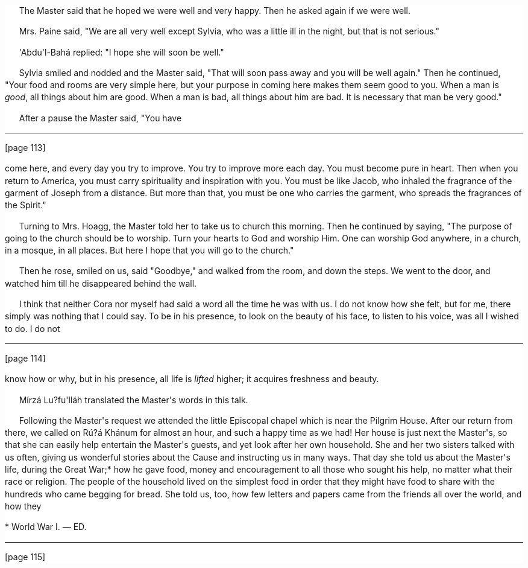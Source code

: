       The Master said that he hoped we were well and very happy. Then he asked again if we were well.

      Mrs. Paine said, "We are all very well except Sylvia, who was a little ill in the night, but that is not serious."

      'Abdu'l-Bahá replied: "I hope she will soon be well."

      Sylvia smiled and nodded and the Master said, "That will soon pass away and you will be well again." Then he continued, "Your food and rooms are very simple here, but your purpose in coming here makes them seem good to you. When a man is _good_, all things about him are good. When a man is bad, all things about him are bad. It is necessary that man be very good."

      After a pause the Master said, "You have

* * *

\[page 113\]

come here, and every day you try to improve. You try to improve more each day. You must become pure in heart. Then when you return to America, you must carry spirituality and inspiration with you. You must be like Jacob, who inhaled the fragrance of the garment of Joseph from a distance. But more than that, you must be one who carries the garment, who spreads the fragrances of the Spirit."

      Turning to Mrs. Hoagg, the Master told her to take us to church this morning. Then he continued by saying, "The purpose of going to the church should be to worship. Turn your hearts to God and worship Him. One can worship God anywhere, in a church, in a mosque, in all places. But here I hope that you will go to the church."

      Then he rose, smiled on us, said "Goodbye," and walked from the room, and down the steps. We went to the door, and watched him till he disappeared behind the wall.

      I think that neither Cora nor myself had said a word all the time he was with us. I do not know how she felt, but for me, there simply was nothing that I could say. To be in his presence, to look on the beauty of his face, to listen to his voice, was all I wished to do. I do not

* * *

\[page 114\]

know how or why, but in his presence, all life is _lifted_ higher; it acquires freshness and beauty.

      Mírzá Lu?fu'lláh translated the Master's words in this talk.

      Following the Master's request we attended the little Episcopal chapel which is near the Pilgrim House. After our return from there, we called on Rú?á Khánum for almost an hour, and such a happy time as we had! Her house is just next the Master's, so that she can easily help entertain the Master's guests, and yet look after her own household. She and her two sisters talked with us often, giving us wonderful stories about the Cause and instructing us in many ways. That day she told us about the Master's life, during the Great War;* how he gave food, money and encouragement to all those who sought his help, no matter what their race or religion. The people of the household lived on the simplest food in order that they might have food to share with the hundreds who came begging for bread. She told us, too, how few letters and papers came from the friends all over the world, and how they

\* World War I. — ED.

* * *

\[page 115\]
